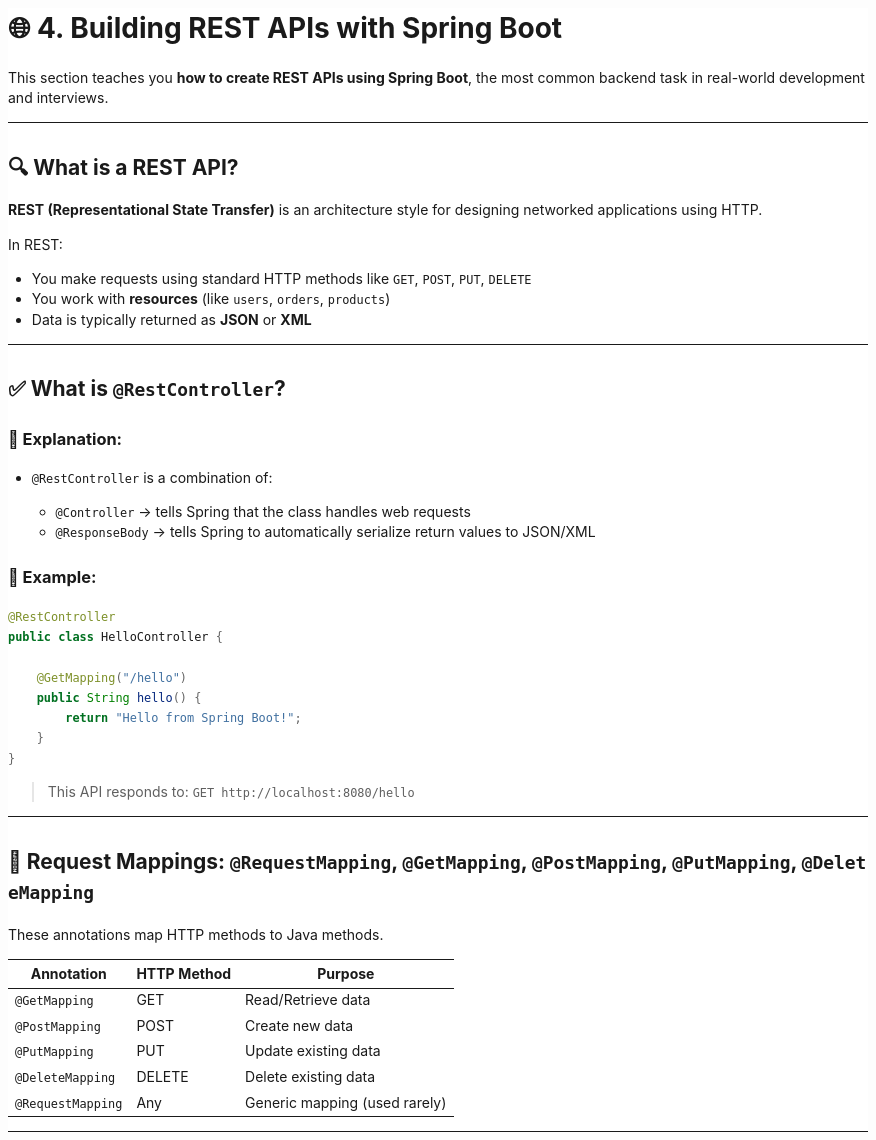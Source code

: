 # 🌐 4. Building REST APIs with Spring Boot

This section teaches you **how to create REST APIs using Spring Boot**, the most common backend task in real-world development and interviews.

---

## 🔍 What is a REST API?

**REST (Representational State Transfer)** is an architecture style for designing networked applications using HTTP.

In REST:

* You make requests using standard HTTP methods like `GET`, `POST`, `PUT`, `DELETE`
* You work with **resources** (like `users`, `orders`, `products`)
* Data is typically returned as **JSON** or **XML**

---

## ✅ What is `@RestController`?

### 📘 Explanation:

* `@RestController` is a combination of:

  * `@Controller` → tells Spring that the class handles web requests
  * `@ResponseBody` → tells Spring to automatically serialize return values to JSON/XML

### 🔧 Example:

```java
@RestController
public class HelloController {

    @GetMapping("/hello")
    public String hello() {
        return "Hello from Spring Boot!";
    }
}
```

> This API responds to: `GET http://localhost:8080/hello`

---

## 🚏 Request Mappings: `@RequestMapping`, `@GetMapping`, `@PostMapping`, `@PutMapping`, `@DeleteMapping`

These annotations map HTTP methods to Java methods.

| Annotation        | HTTP Method | Purpose                       |
| ----------------- | ----------- | ----------------------------- |
| `@GetMapping`     | GET         | Read/Retrieve data            |
| `@PostMapping`    | POST        | Create new data               |
| `@PutMapping`     | PUT         | Update existing data          |
| `@DeleteMapping`  | DELETE      | Delete existing data          |
| `@RequestMapping` | Any         | Generic mapping (used rarely) |

---